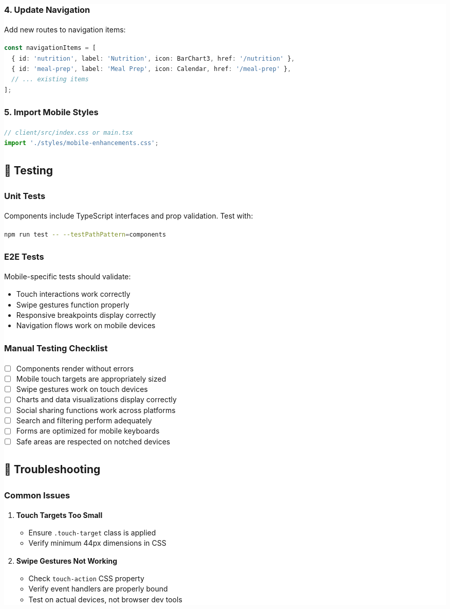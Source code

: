 ### 4. Update Navigation
Add new routes to navigation items:
```typescript
const navigationItems = [
  { id: 'nutrition', label: 'Nutrition', icon: BarChart3, href: '/nutrition' },
  { id: 'meal-prep', label: 'Meal Prep', icon: Calendar, href: '/meal-prep' },
  // ... existing items
];
```

### 5. Import Mobile Styles
```typescript
// client/src/index.css or main.tsx
import './styles/mobile-enhancements.css';
```

## 🧪 Testing

### Unit Tests
Components include TypeScript interfaces and prop validation. Test with:
```bash
npm run test -- --testPathPattern=components
```

### E2E Tests
Mobile-specific tests should validate:
- Touch interactions work correctly
- Swipe gestures function properly  
- Responsive breakpoints display correctly
- Navigation flows work on mobile devices

### Manual Testing Checklist
- [ ] Components render without errors
- [ ] Mobile touch targets are appropriately sized
- [ ] Swipe gestures work on touch devices
- [ ] Charts and data visualizations display correctly
- [ ] Social sharing functions work across platforms
- [ ] Search and filtering perform adequately
- [ ] Forms are optimized for mobile keyboards
- [ ] Safe areas are respected on notched devices

## 🔧 Troubleshooting

### Common Issues

1. **Touch Targets Too Small**
   - Ensure `.touch-target` class is applied
   - Verify minimum 44px dimensions in CSS

2. **Swipe Gestures Not Working**
   - Check `touch-action` CSS property
   - Verify event handlers are properly bound
   - Test on actual devices, not browser dev tools
